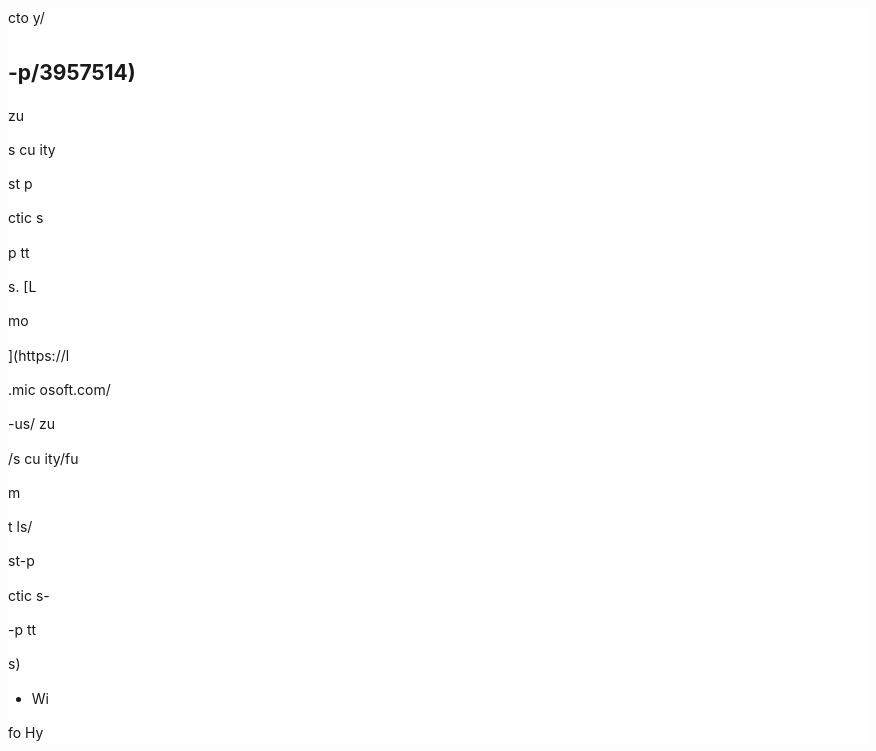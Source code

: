 cto
y/

-p/3957514)
- 
zu

 s
cu
ity 

st p

ctic
s 


 p
tt


s. [L



 mo

](https://l



.mic
osoft.com/

-us/
zu

/s
cu
ity/fu


m

t
ls/

st-p

ctic
s-


-p
tt


s)
- Wi


 fo
 Hy
